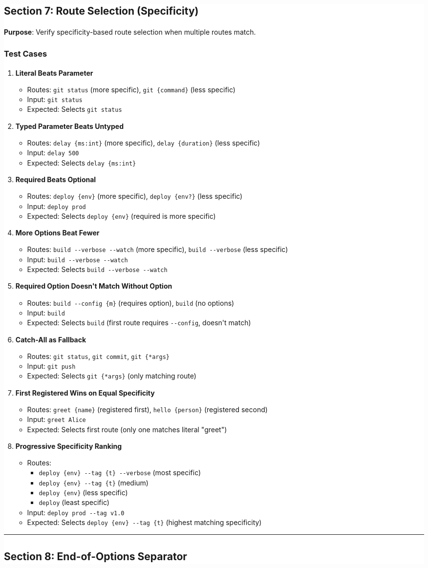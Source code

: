 ## Section 7: Route Selection (Specificity)

**Purpose**: Verify specificity-based route selection when multiple routes match.

### Test Cases

1. **Literal Beats Parameter**
   - Routes: `git status` (more specific), `git {command}` (less specific)
   - Input: `git status`
   - Expected: Selects `git status`

2. **Typed Parameter Beats Untyped**
   - Routes: `delay {ms:int}` (more specific), `delay {duration}` (less specific)
   - Input: `delay 500`
   - Expected: Selects `delay {ms:int}`

3. **Required Beats Optional**
   - Routes: `deploy {env}` (more specific), `deploy {env?}` (less specific)
   - Input: `deploy prod`
   - Expected: Selects `deploy {env}` (required is more specific)

4. **More Options Beat Fewer**
   - Routes: `build --verbose --watch` (more specific), `build --verbose` (less specific)
   - Input: `build --verbose --watch`
   - Expected: Selects `build --verbose --watch`

5. **Required Option Doesn't Match Without Option**
   - Routes: `build --config {m}` (requires option), `build` (no options)
   - Input: `build`
   - Expected: Selects `build` (first route requires `--config`, doesn't match)

6. **Catch-All as Fallback**
   - Routes: `git status`, `git commit`, `git {*args}`
   - Input: `git push`
   - Expected: Selects `git {*args}` (only matching route)

7. **First Registered Wins on Equal Specificity**
   - Routes: `greet {name}` (registered first), `hello {person}` (registered second)
   - Input: `greet Alice`
   - Expected: Selects first route (only one matches literal "greet")

8. **Progressive Specificity Ranking**
   - Routes:
     - `deploy {env} --tag {t} --verbose` (most specific)
     - `deploy {env} --tag {t}` (medium)
     - `deploy {env}` (less specific)
     - `deploy` (least specific)
   - Input: `deploy prod --tag v1.0`
   - Expected: Selects `deploy {env} --tag {t}` (highest matching specificity)

---

## Section 8: End-of-Options Separator
